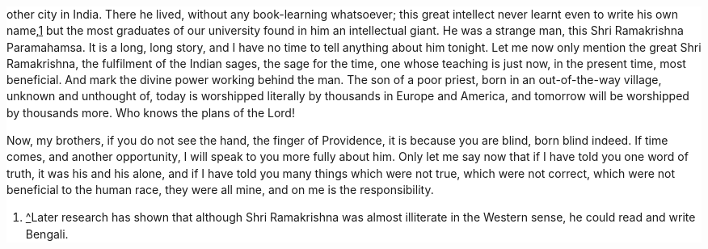 other city in India. There he lived, without any book-learning
whatsoever; this great intellect never learnt even to write his own
name,[1](#fn1) but the most graduates of our university found in him an
intellectual giant. He was a strange man, this Shri Ramakrishna
Paramahamsa. It is a long, long story, and I have no time to tell
anything about him tonight. Let me now only mention the great Shri
Ramakrishna, the fulfilment of the Indian sages, the sage for the time,
one whose teaching is just now, in the present time, most beneficial.
And mark the divine power working behind the man. The son of a poor
priest, born in an out-of-the-way village, unknown and unthought of,
today is worshipped literally by thousands in Europe and America, and
tomorrow will be worshipped by thousands more. Who knows the plans of
the Lord!

Now, my brothers, if you do not see the hand, the finger of Providence,
it is because you are blind, born blind indeed. If time comes, and
another opportunity, I will speak to you more fully about him. Only let
me say now that if I have told you one word of truth, it was his and his
alone, and if I have told you many things which were not true, which
were not correct, which were not beneficial to the human race, they were
all mine, and on me is the responsibility.

1.  [^](#txt1)Later research has shown that although Shri Ramakrishna
    was almost illiterate in the Western sense, he could read and write
    Bengali.

</div>
